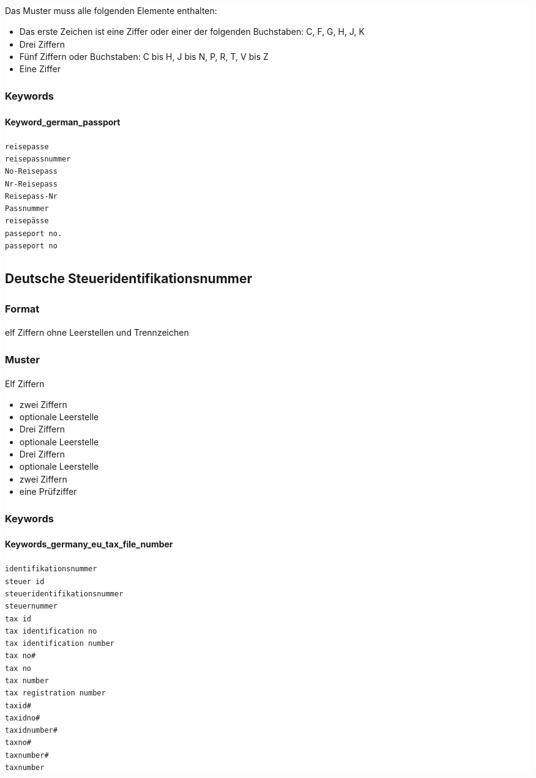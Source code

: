 Das Muster muss alle folgenden Elemente enthalten:

- Das erste Zeichen ist eine Ziffer oder einer der folgenden Buchstaben: C, F, G, H, J, K
- Drei Ziffern
- Fünf Ziffern oder Buchstaben: C bis H, J bis N, P, R, T, V bis Z
- Eine Ziffer

### <a name="keywords"></a>Keywords

#### <a name="keyword_german_passport"></a>Keyword\_german\_passport

```
reisepasse
reisepassnummer
No-Reisepass
Nr-Reisepass
Reisepass-Nr
Passnummer
reisepässe
passeport no.
passeport no
```
## <a name="germany-tax-identification-number"></a>Deutsche Steueridentifikationsnummer 

### <a name="format"></a>Format 
elf Ziffern ohne Leerstellen und Trennzeichen

### <a name="pattern"></a>Muster
Elf Ziffern

- zwei Ziffern
- optionale Leerstelle
- Drei Ziffern
- optionale Leerstelle
- Drei Ziffern
- optionale Leerstelle
- zwei Ziffern
- eine Prüfziffer

### <a name="keywords"></a>Keywords

#### <a name="keywords_germany_eu_tax_file_number"></a>Keywords\_germany\_eu_tax\_file\_number
```
identifikationsnummer
steuer id
steueridentifikationsnummer
steuernummer
tax id
tax identification no
tax identification number
tax no#
tax no
tax number
tax registration number
taxid#
taxidno#
taxidnumber#
taxno#
taxnumber#
taxnumber
```